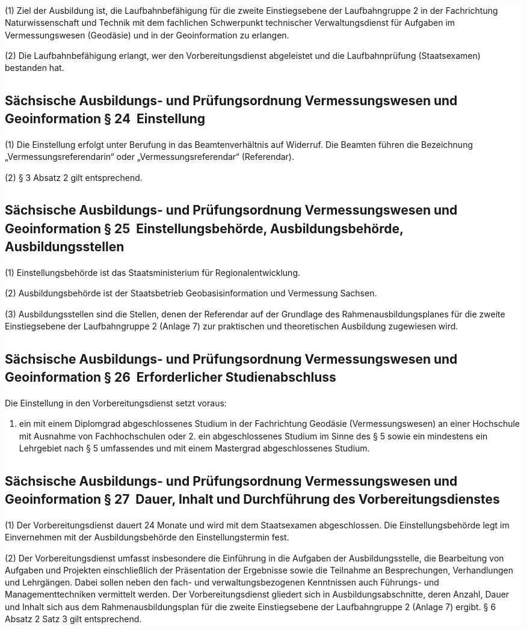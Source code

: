 (1) Ziel der Ausbildung ist, die Laufbahnbefähigung für die zweite Einstiegsebene der Laufbahngruppe 2 in der Fachrichtung Naturwissenschaft und Technik mit dem fachlichen Schwerpunkt technischer Verwaltungsdienst für Aufgaben im Vermessungswesen (Geodäsie) und in der Geoinformation zu erlangen.

(2) Die Laufbahnbefähigung erlangt, wer den Vorbereitungsdienst abgeleistet und die Laufbahnprüfung (Staatsexamen) bestanden hat.


## Sächsische Ausbildungs- und Prüfungsordnung Vermessungswesen und Geoinformation  § 24  Einstellung

(1) Die Einstellung erfolgt unter Berufung in das Beamtenverhältnis auf Widerruf. Die Beamten führen die Bezeichnung „Vermessungsreferendarin“ oder „Vermessungsreferendar“ (Referendar).

(2) § 3 Absatz 2 gilt entsprechend.


## Sächsische Ausbildungs- und Prüfungsordnung Vermessungswesen und Geoinformation  § 25  Einstellungsbehörde, Ausbildungsbehörde, Ausbildungsstellen

(1) Einstellungsbehörde ist das Staatsministerium für Regionalentwicklung.

(2) Ausbildungsbehörde ist der Staatsbetrieb Geobasisinformation und Vermessung Sachsen.

(3) Ausbildungsstellen sind die Stellen, denen der Referendar auf der Grundlage des Rahmenausbildungsplanes für die zweite Einstiegsebene der Laufbahngruppe 2 (Anlage 7) zur praktischen und theoretischen Ausbildung zugewiesen wird.


## Sächsische Ausbildungs- und Prüfungsordnung Vermessungswesen und Geoinformation  § 26  Erforderlicher Studienabschluss

Die Einstellung in den Vorbereitungsdienst setzt voraus:

1. ein mit einem Diplomgrad abgeschlossenes Studium in der Fachrichtung Geodäsie (Vermessungswesen) an einer Hochschule mit Ausnahme von Fachhochschulen oder 2. ein abgeschlossenes Studium im Sinne des § 5 sowie ein mindestens ein Lehrgebiet nach § 5 umfassendes und mit einem Mastergrad abgeschlossenes Studium. 
## Sächsische Ausbildungs- und Prüfungsordnung Vermessungswesen und Geoinformation  § 27  Dauer, Inhalt und Durchführung des Vorbereitungsdienstes

(1) Der Vorbereitungsdienst dauert 24 Monate und wird mit dem Staatsexamen abgeschlossen. Die Einstellungsbehörde legt im Einvernehmen mit der Ausbildungsbehörde den Einstellungstermin fest.

(2) Der Vorbereitungsdienst umfasst insbesondere die Einführung in die Aufgaben der Ausbildungsstelle, die Bearbeitung von Aufgaben und Projekten einschließlich der Präsentation der Ergebnisse sowie die Teilnahme an Besprechungen, Verhandlungen und Lehrgängen. Dabei sollen neben den fach- und verwaltungsbezogenen Kenntnissen auch Führungs- und Managementtechniken vermittelt werden. Der Vorbereitungsdienst gliedert sich in Ausbildungsabschnitte, deren Anzahl, Dauer und Inhalt sich aus dem Rahmenausbildungsplan für die zweite Einstiegsebene der Laufbahngruppe 2 (Anlage 7) ergibt. § 6 Absatz 2 Satz 3 gilt entsprechend.
